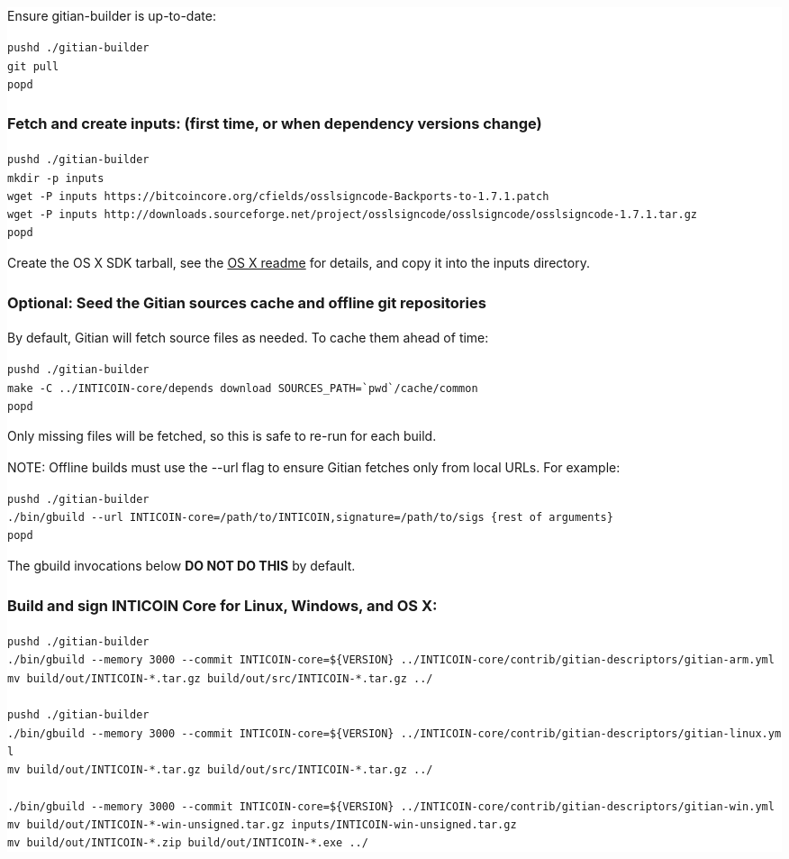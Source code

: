 Ensure gitian-builder is up-to-date:

    pushd ./gitian-builder
    git pull
    popd

### Fetch and create inputs: (first time, or when dependency versions change)

    pushd ./gitian-builder
    mkdir -p inputs
    wget -P inputs https://bitcoincore.org/cfields/osslsigncode-Backports-to-1.7.1.patch
    wget -P inputs http://downloads.sourceforge.net/project/osslsigncode/osslsigncode/osslsigncode-1.7.1.tar.gz
    popd

Create the OS X SDK tarball, see the [OS X readme](README_osx.md) for details, and copy it into the inputs directory.

### Optional: Seed the Gitian sources cache and offline git repositories

By default, Gitian will fetch source files as needed. To cache them ahead of time:

    pushd ./gitian-builder
    make -C ../INTICOIN-core/depends download SOURCES_PATH=`pwd`/cache/common
    popd

Only missing files will be fetched, so this is safe to re-run for each build.

NOTE: Offline builds must use the --url flag to ensure Gitian fetches only from local URLs. For example:

    pushd ./gitian-builder
    ./bin/gbuild --url INTICOIN-core=/path/to/INTICOIN,signature=/path/to/sigs {rest of arguments}
    popd

The gbuild invocations below <b>DO NOT DO THIS</b> by default.

### Build and sign INTICOIN Core for Linux, Windows, and OS X:

    pushd ./gitian-builder
    ./bin/gbuild --memory 3000 --commit INTICOIN-core=${VERSION} ../INTICOIN-core/contrib/gitian-descriptors/gitian-arm.yml
    mv build/out/INTICOIN-*.tar.gz build/out/src/INTICOIN-*.tar.gz ../
    
    pushd ./gitian-builder
    ./bin/gbuild --memory 3000 --commit INTICOIN-core=${VERSION} ../INTICOIN-core/contrib/gitian-descriptors/gitian-linux.yml
    mv build/out/INTICOIN-*.tar.gz build/out/src/INTICOIN-*.tar.gz ../

    ./bin/gbuild --memory 3000 --commit INTICOIN-core=${VERSION} ../INTICOIN-core/contrib/gitian-descriptors/gitian-win.yml
    mv build/out/INTICOIN-*-win-unsigned.tar.gz inputs/INTICOIN-win-unsigned.tar.gz
    mv build/out/INTICOIN-*.zip build/out/INTICOIN-*.exe ../
